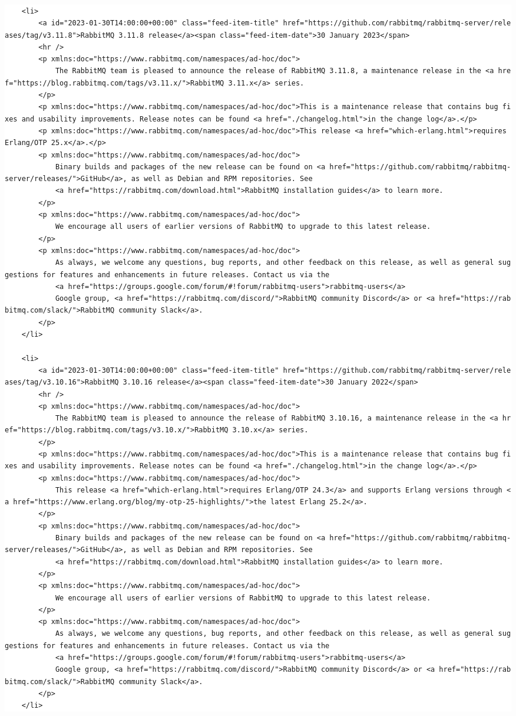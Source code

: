         <li>
            <a id="2023-01-30T14:00:00+00:00" class="feed-item-title" href="https://github.com/rabbitmq/rabbitmq-server/releases/tag/v3.11.8">RabbitMQ 3.11.8 release</a><span class="feed-item-date">30 January 2023</span>
            <hr />
            <p xmlns:doc="https://www.rabbitmq.com/namespaces/ad-hoc/doc">
                The RabbitMQ team is pleased to announce the release of RabbitMQ 3.11.8, a maintenance release in the <a href="https://blog.rabbitmq.com/tags/v3.11.x/">RabbitMQ 3.11.x</a> series.
            </p>
            <p xmlns:doc="https://www.rabbitmq.com/namespaces/ad-hoc/doc">This is a maintenance release that contains bug fixes and usability improvements. Release notes can be found <a href="./changelog.html">in the change log</a>.</p>
            <p xmlns:doc="https://www.rabbitmq.com/namespaces/ad-hoc/doc">This release <a href="which-erlang.html">requires Erlang/OTP 25.x</a>.</p>
            <p xmlns:doc="https://www.rabbitmq.com/namespaces/ad-hoc/doc">
                Binary builds and packages of the new release can be found on <a href="https://github.com/rabbitmq/rabbitmq-server/releases/">GitHub</a>, as well as Debian and RPM repositories. See
                <a href="https://rabbitmq.com/download.html">RabbitMQ installation guides</a> to learn more.
            </p>
            <p xmlns:doc="https://www.rabbitmq.com/namespaces/ad-hoc/doc">
                We encourage all users of earlier versions of RabbitMQ to upgrade to this latest release.
            </p>
            <p xmlns:doc="https://www.rabbitmq.com/namespaces/ad-hoc/doc">
                As always, we welcome any questions, bug reports, and other feedback on this release, as well as general suggestions for features and enhancements in future releases. Contact us via the
                <a href="https://groups.google.com/forum/#!forum/rabbitmq-users">rabbitmq-users</a>
                Google group, <a href="https://rabbitmq.com/discord/">RabbitMQ community Discord</a> or <a href="https://rabbitmq.com/slack/">RabbitMQ community Slack</a>.
            </p>
        </li>

        <li>
            <a id="2023-01-30T14:00:00+00:00" class="feed-item-title" href="https://github.com/rabbitmq/rabbitmq-server/releases/tag/v3.10.16">RabbitMQ 3.10.16 release</a><span class="feed-item-date">30 January 2022</span>
            <hr />
            <p xmlns:doc="https://www.rabbitmq.com/namespaces/ad-hoc/doc">
                The RabbitMQ team is pleased to announce the release of RabbitMQ 3.10.16, a maintenance release in the <a href="https://blog.rabbitmq.com/tags/v3.10.x/">RabbitMQ 3.10.x</a> series.
            </p>
            <p xmlns:doc="https://www.rabbitmq.com/namespaces/ad-hoc/doc">This is a maintenance release that contains bug fixes and usability improvements. Release notes can be found <a href="./changelog.html">in the change log</a>.</p>
            <p xmlns:doc="https://www.rabbitmq.com/namespaces/ad-hoc/doc">
                This release <a href="which-erlang.html">requires Erlang/OTP 24.3</a> and supports Erlang versions through <a href="https://www.erlang.org/blog/my-otp-25-highlights/">the latest Erlang 25.2</a>.
            </p>
            <p xmlns:doc="https://www.rabbitmq.com/namespaces/ad-hoc/doc">
                Binary builds and packages of the new release can be found on <a href="https://github.com/rabbitmq/rabbitmq-server/releases/">GitHub</a>, as well as Debian and RPM repositories. See
                <a href="https://rabbitmq.com/download.html">RabbitMQ installation guides</a> to learn more.
            </p>
            <p xmlns:doc="https://www.rabbitmq.com/namespaces/ad-hoc/doc">
                We encourage all users of earlier versions of RabbitMQ to upgrade to this latest release.
            </p>
            <p xmlns:doc="https://www.rabbitmq.com/namespaces/ad-hoc/doc">
                As always, we welcome any questions, bug reports, and other feedback on this release, as well as general suggestions for features and enhancements in future releases. Contact us via the
                <a href="https://groups.google.com/forum/#!forum/rabbitmq-users">rabbitmq-users</a>
                Google group, <a href="https://rabbitmq.com/discord/">RabbitMQ community Discord</a> or <a href="https://rabbitmq.com/slack/">RabbitMQ community Slack</a>.
            </p>
        </li>
